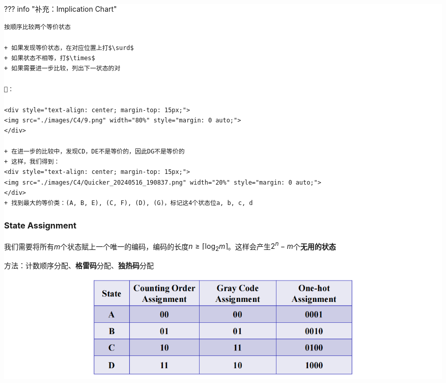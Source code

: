 ??? info "补充：Implication Chart"

	按顺序比较两个等价状态

	+ 如果发现等价状态，在对应位置上打$\surd$
	+ 如果状态不相等，打$\times$
	+ 如果需要进一步比较，列出下一状态的对

	🌰：
	
	<div style="text-align: center; margin-top: 15px;">
	<img src="./images/C4/9.png" width="80%" style="margin: 0 auto;">
	</div>

	+ 在进一步的比较中，发现CD，DE不是等价的，因此DG不是等价的
	+ 这样，我们得到：
	<div style="text-align: center; margin-top: 15px;">
	<img src="./images/C4/Quicker_20240516_190837.png" width="20%" style="margin: 0 auto;">
	</div>
	+ 找到最大的等价类：(A, B, E), (C, F), (D), (G)，标记这4个状态位a, b, c, d

### State Assignment

我们需要将所有$m$个状态赋上一个唯一的编码，编码的长度$n \ge \lceil \log_2 m \rceil$。这样会产生$2^n - m$个**无用的状态**

方法：计数顺序分配、**格雷码**分配、**独热码**分配

<div style="text-align: center; margin-top: 15px;">
<img src="./images/C4/Quicker_20240511_205029.png" width="60%" style="margin: 0 auto;">